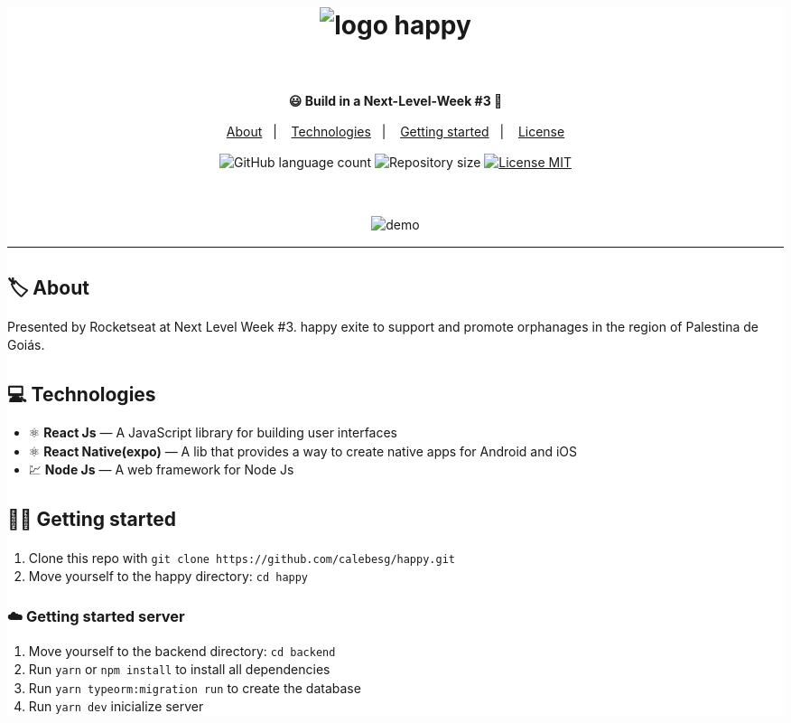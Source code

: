 <h1 align="center">
  <img src="https://user-images.githubusercontent.com/36782514/96649086-d50c0b80-1306-11eb-911b-8dc161bdc43d.png" alt="logo happy" width="200">
</h1>
<br>

<p align="center"><b>😃 Build in a Next-Level-Week #3 🚀</b></p>

<p align="center">
  <a href="#-About">About</a>&nbsp;&nbsp;&nbsp;|&nbsp;&nbsp;&nbsp;
  <a href="#-Technologies">Technologies</a>&nbsp;&nbsp;&nbsp;|&nbsp;&nbsp;&nbsp;
  <a href="#-Getting-started">Getting started</a>&nbsp;&nbsp;&nbsp;|&nbsp;&nbsp;&nbsp;
  <a href="#-License">License</a>
</p>

<p align="center">
  <img alt="GitHub language count" src="https://img.shields.io/github/languages/count/calebesg/happy">

  <img alt="Repository size" src="https://img.shields.io/github/repo-size/calebesg/happy">

  <a href="https://opensource.org/licenses/MIT">
    <img src="https://img.shields.io/badge/License-MIT-green.svg" alt="License MIT">
  </a>
</p>

<br>

<p align="center">
  <img src="https://user-images.githubusercontent.com/36782514/96649108-dfc6a080-1306-11eb-9647-966faf7e6e66.png" alt="demo" width="90%">
</p>

<hr />

## 🏷️ About

Presented by Rocketseat at Next Level Week #3. happy exite to support and promote orphanages in the region of Palestina de Goiás.

## 💻 Technologies

- ⚛️ **React Js** — A JavaScript library for building user interfaces
- ⚛️ **React Native(expo)** — A lib that provides a way to create native apps for Android and iOS
- 💹 **Node Js** — A web framework for Node Js

## 🏃💨 Getting started

1. Clone this repo with ``git clone https://github.com/calebesg/happy.git``
2. Move yourself to the happy directory: ``cd happy``

### ☁️ Getting started server

1. Move yourself to the backend directory: ``cd backend``
2. Run ``yarn`` or ``npm install`` to install all dependencies
3. Run ``yarn typeorm:migration run`` to create the database
4. Run ``yarn dev`` inicialize server
